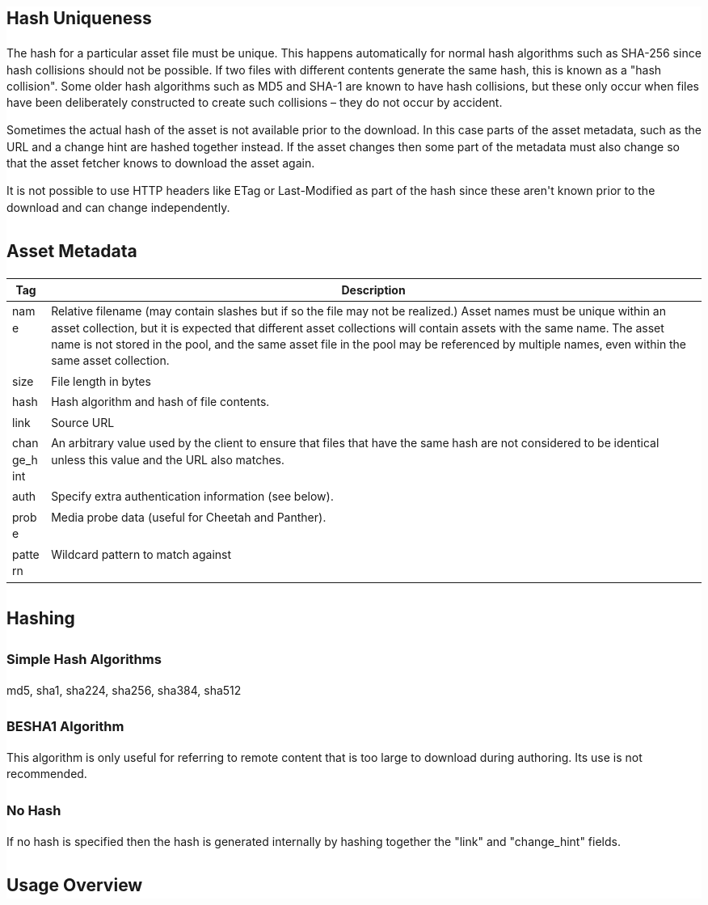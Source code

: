 ## Hash Uniqueness

The hash for a particular asset file must be unique. This happens automatically for normal hash algorithms such as SHA-256 since hash collisions should not be possible. If two files with different contents generate the same hash, this is known as a "hash collision". Some older hash algorithms such as MD5 and SHA-1 are known to have hash collisions, but these only occur when files have been deliberately constructed to create such collisions – they do not occur by accident.

Sometimes the actual hash of the asset is not available prior to the download. In this case parts of the asset metadata, such as the URL and a change hint are hashed together instead. If the asset changes then some part of the metadata must also change so that the asset fetcher knows to download the asset again.

It is not possible to use HTTP headers like ETag or Last-Modified as part of the hash since these aren't known prior to the download and can change independently.

## Asset Metadata

| Tag | Description |
| --- | --- |
| name | Relative filename (may contain slashes but if so the file may not be realized.) Asset names must be unique within an asset collection, but it is expected that different asset collections will contain assets with the same name. The asset name is not stored in the pool, and the same asset file in the pool may be referenced by multiple names, even within the same asset collection. |
| size | File length in bytes |
| hash | Hash algorithm and hash of file contents. |
| link | Source URL |
| change\_hint | An arbitrary value used by the client to ensure that files that have the same hash are not considered to be identical unless this value and the URL also matches. |
| auth | Specify extra authentication information (see below). |
| probe | Media probe data (useful for Cheetah and Panther). |
| pattern | Wildcard pattern to match against |

## Hashing

### Simple Hash Algorithms

md5, sha1, sha224, sha256, sha384, sha512

### BESHA1 Algorithm

This algorithm is only useful for referring to remote content that is too large to download during authoring. Its use is not recommended.

### No Hash

If no hash is specified then the hash is generated internally by hashing together the "link" and "change\_hint" fields.

## Usage Overview

